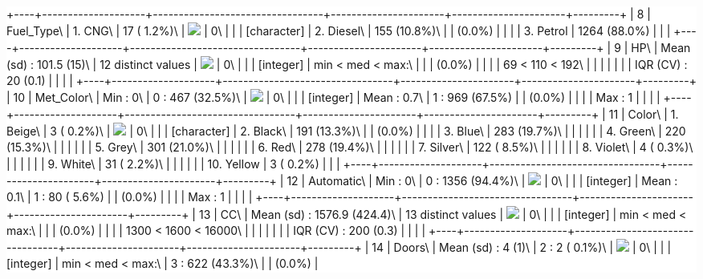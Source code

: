 +----+--------------------+---------------------------------+----------------------+----------------------+---------+
| 8  | Fuel_Type\         | 1\. CNG\                        | 17 ( 1.2%)\          | ![](/tmp/ds2894.png) | 0\      |
|    | [character]        | 2\. Diesel\                     | 155 (10.8%)\         |                      | (0.0%)  |
|    |                    | 3\. Petrol                      | 1264 (88.0%)         |                      |         |
+----+--------------------+---------------------------------+----------------------+----------------------+---------+
| 9  | HP\                | Mean (sd) : 101.5 (15)\         | 12 distinct values   | ![](/tmp/ds2895.png) | 0\      |
|    | [integer]          | min < med < max:\               |                      |                      | (0.0%)  |
|    |                    | 69 < 110 < 192\                 |                      |                      |         |
|    |                    | IQR (CV) : 20 (0.1)             |                      |                      |         |
+----+--------------------+---------------------------------+----------------------+----------------------+---------+
| 10 | Met_Color\         | Min  : 0\                       | 0 : 467 (32.5%)\     | ![](/tmp/ds2896.png) | 0\      |
|    | [integer]          | Mean : 0.7\                     | 1 : 969 (67.5%)      |                      | (0.0%)  |
|    |                    | Max  : 1                        |                      |                      |         |
+----+--------------------+---------------------------------+----------------------+----------------------+---------+
| 11 | Color\             | 1\. Beige\                      | 3 ( 0.2%)\           | ![](/tmp/ds2897.png) | 0\      |
|    | [character]        | 2\. Black\                      | 191 (13.3%)\         |                      | (0.0%)  |
|    |                    | 3\. Blue\                       | 283 (19.7%)\         |                      |         |
|    |                    | 4\. Green\                      | 220 (15.3%)\         |                      |         |
|    |                    | 5\. Grey\                       | 301 (21.0%)\         |                      |         |
|    |                    | 6\. Red\                        | 278 (19.4%)\         |                      |         |
|    |                    | 7\. Silver\                     | 122 ( 8.5%)\         |                      |         |
|    |                    | 8\. Violet\                     | 4 ( 0.3%)\           |                      |         |
|    |                    | 9\. White\                      | 31 ( 2.2%)\          |                      |         |
|    |                    | 10\. Yellow                     | 3 ( 0.2%)            |                      |         |
+----+--------------------+---------------------------------+----------------------+----------------------+---------+
| 12 | Automatic\         | Min  : 0\                       | 0 : 1356 (94.4%)\    | ![](/tmp/ds2898.png) | 0\      |
|    | [integer]          | Mean : 0.1\                     | 1 :   80 ( 5.6%)     |                      | (0.0%)  |
|    |                    | Max  : 1                        |                      |                      |         |
+----+--------------------+---------------------------------+----------------------+----------------------+---------+
| 13 | CC\                | Mean (sd) : 1576.9 (424.4)\     | 13 distinct values   | ![](/tmp/ds2899.png) | 0\      |
|    | [integer]          | min < med < max:\               |                      |                      | (0.0%)  |
|    |                    | 1300 < 1600 < 16000\            |                      |                      |         |
|    |                    | IQR (CV) : 200 (0.3)            |                      |                      |         |
+----+--------------------+---------------------------------+----------------------+----------------------+---------+
| 14 | Doors\             | Mean (sd) : 4 (1)\              | 2 :   2 ( 0.1%)\     | ![](/tmp/ds2900.png) | 0\      |
|    | [integer]          | min < med < max:\               | 3 : 622 (43.3%)\     |                      | (0.0%)  |